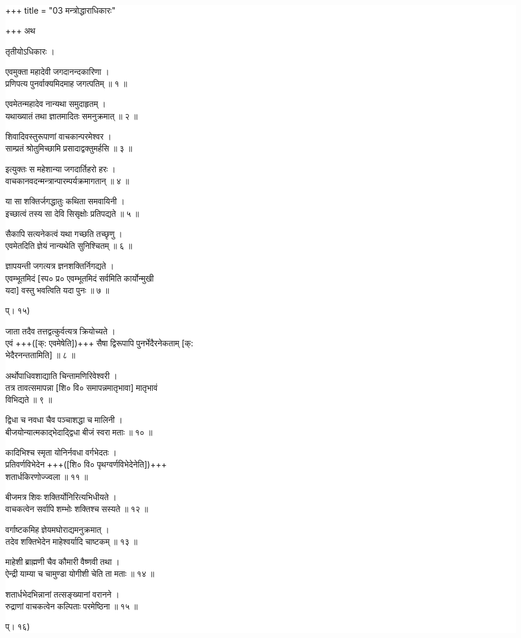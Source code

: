 +++
title = "03 मन्त्रोद्धाराधिकारः"

+++
अथ

तृतीयोऽधिकारः ।

एवमुक्ता महादेवी जगदानन्दकारिणा ।  
प्रणिपत्य पुनर्वाक्यमिदमाह जगत्पतिम् ॥ १ ॥

एवमेतन्महादेव नान्यथा समुदाहृतम् ।  
यथाख्यातं तथा ज्ञातमादितः समनुक्रमात् ॥ २ ॥

शिवादिवस्तुरूपाणां वाचकान्परमेश्वर ।  
साम्प्रतं श्रोतुमिच्छामि प्रसादाद्वक्तुमर्हसि ॥ ३ ॥

इत्युक्तः स महेशान्या जगदार्तिहरो हरः ।  
वाचकानवदन्मन्त्रान्पारम्पर्यक्रमागतान् ॥ ४ ॥

या सा शक्तिर्जगद्धातुः कथिता समवायिनी ।  
इच्छात्वं तस्य सा देवि सिसृक्षोः प्रतिपद्यते ॥ ५ ॥

सैकापि सत्यनेकत्वं यथा गच्छति तच्छृणु ।  
एवमेतदिति ज्ञेयं नान्यथेति सुनिश्चितम् ॥ ६ ॥

ज्ञापयन्ती जगत्यत्र ज्ञनशक्तिर्निगद्यते ।  
एवम्भूतमिदं [स्प० प्र० एवम्भूतमिदं सर्वमिति कार्योन्मुखी   
यदा] वस्तु भवत्विति यदा पुनः ॥ ७ ॥

प्। १५)

जाता तदैव तत्तद्वत्कुर्वत्यत्र क्रियोच्यते ।  
एवं +++([क्: एवमेषेति])+++ सैषा द्विरूपापि पुनर्भेदैरनेकताम् [क्:   
भेदैरनन्ततामिति] ॥ ८ ॥

अर्थोपाधिवशाद्याति चिन्तामणिरिवेश्वरी ।  
तत्र तावत्समापन्ना [शि० वि० समापन्नमातृभावा] मातृभावं   
विभिद्यते ॥ ९ ॥

द्विधा च नवधा चैव पञ्चाशद्धा च मालिनी ।  
बीजयोन्यात्मकाद्भेदाद्द्विधा बीजं स्वरा मताः ॥ १० ॥

कादिभिश्च स्मृता योनिर्नवधा वर्गभेदतः ।  
प्रतिवर्णविभेदेन +++([शि० वि० पृथग्वर्णविभेदेनेति])+++   
शतार्धकिरणोज्ज्वला ॥ ११ ॥

बीजमत्र शिवः शक्तिर्योनिरित्यभिधीयते ।  
वाचकत्वेन सर्वापि शम्भोः शक्तिश्च सस्यते ॥ १२ ॥

वर्गाष्टकमिह ज्ञेयमघोराद्यमनुक्रमात् ।  
तदेव शक्तिभेदेन माहेश्वर्यादि चाष्टकम् ॥ १३ ॥

माहेशी ब्राह्मणी चैव कौमारी वैष्णवी तथा ।  
ऐन्द्री याम्या च चामुण्डा योगीशी चेति ता मताः ॥ १४ ॥

शतार्धभेदभिन्नानां तत्सङ्ख्यानां वरानने ।  
रुद्राणां वाचकत्वेन कल्पिताः परमेष्ठिना ॥ १५ ॥

प्। १६)
